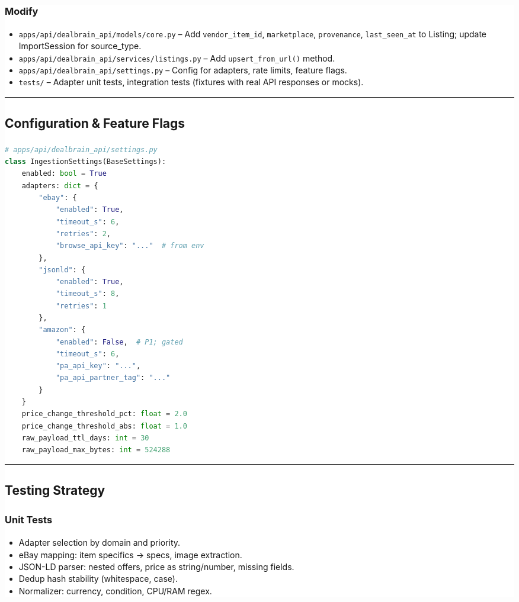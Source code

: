 ### Modify
- `apps/api/dealbrain_api/models/core.py` – Add `vendor_item_id`, `marketplace`, `provenance`, `last_seen_at` to Listing; update ImportSession for source_type.
- `apps/api/dealbrain_api/services/listings.py` – Add `upsert_from_url()` method.
- `apps/api/dealbrain_api/settings.py` – Config for adapters, rate limits, feature flags.
- `tests/` – Adapter unit tests, integration tests (fixtures with real API responses or mocks).

---

## Configuration & Feature Flags

```python
# apps/api/dealbrain_api/settings.py
class IngestionSettings(BaseSettings):
    enabled: bool = True
    adapters: dict = {
        "ebay": {
            "enabled": True,
            "timeout_s": 6,
            "retries": 2,
            "browse_api_key": "..."  # from env
        },
        "jsonld": {
            "enabled": True,
            "timeout_s": 8,
            "retries": 1
        },
        "amazon": {
            "enabled": False,  # P1; gated
            "timeout_s": 6,
            "pa_api_key": "...",
            "pa_api_partner_tag": "..."
        }
    }
    price_change_threshold_pct: float = 2.0
    price_change_threshold_abs: float = 1.0
    raw_payload_ttl_days: int = 30
    raw_payload_max_bytes: int = 524288
```

---

## Testing Strategy

### Unit Tests
- Adapter selection by domain and priority.
- eBay mapping: item specifics → specs, image extraction.
- JSON-LD parser: nested offers, price as string/number, missing fields.
- Dedup hash stability (whitespace, case).
- Normalizer: currency, condition, CPU/RAM regex.
